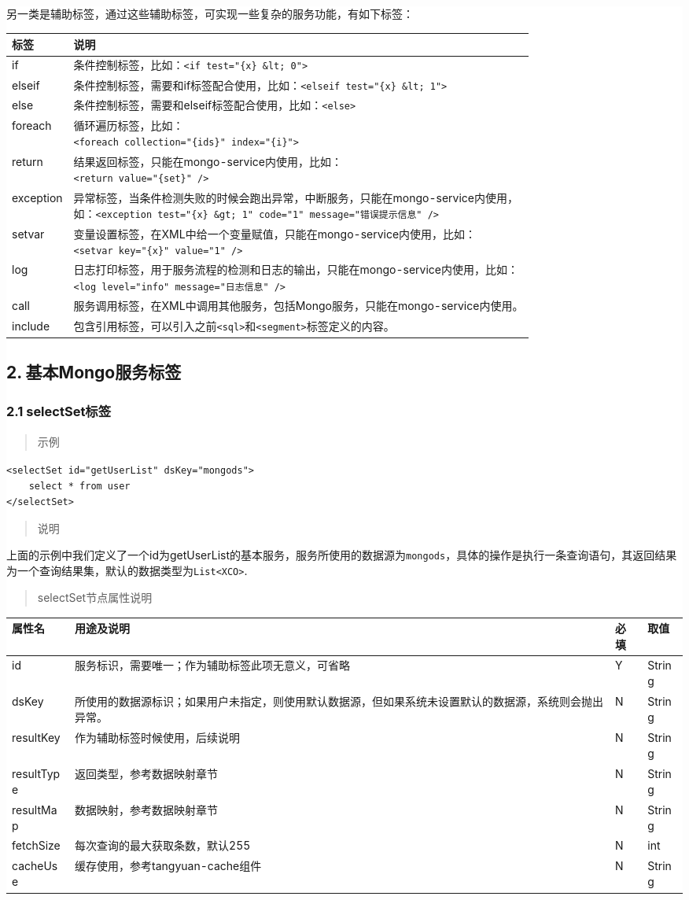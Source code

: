 另一类是辅助标签，通过这些辅助标签，可实现一些复杂的服务功能，有如下标签：

| 标签 | 说明 |
| :-- | :-- |
| if | 条件控制标签，比如：`<if test="{x} &lt; 0">`|
| elseif | 条件控制标签，需要和if标签配合使用，比如：`<elseif test="{x} &lt; 1">`|
| else | 条件控制标签，需要和elseif标签配合使用，比如：`<else>`|
| foreach | 循环遍历标签，比如：<br />`<foreach collection="{ids}" index="{i}">`|
| return | 结果返回标签，只能在mongo-service内使用，比如：<br />`<return value="{set}" />`|
| exception | 异常标签，当条件检测失败的时候会跑出异常，中断服务，只能在mongo-service内使用，<br />如：`<exception test="{x} &gt; 1" code="1" message="错误提示信息" />`|
| setvar | 变量设置标签，在XML中给一个变量赋值，只能在mongo-service内使用，比如：<br />`<setvar key="{x}" value="1" />`|
| log | 日志打印标签，用于服务流程的检测和日志的输出，只能在mongo-service内使用，比如：<br />`<log level="info" message="日志信息" />`|
| call | 服务调用标签，在XML中调用其他服务，包括Mongo服务，只能在mongo-service内使用。|
| include | 包含引用标签，可以引入之前`<sql>`和`<segment>`标签定义的内容。|

## 2. 基本Mongo服务标签

### 2.1 selectSet标签

> 示例

	<selectSet id="getUserList" dsKey="mongods">
		select * from user
	</selectSet>

> 说明

上面的示例中我们定义了一个id为getUserList的基本服务，服务所使用的数据源为`mongods`，具体的操作是执行一条查询语句，其返回结果为一个查询结果集，默认的数据类型为`List<XCO>`.

> selectSet节点属性说明

| 属性名 | 用途及说明 | 必填 | 取值 |
| :-- | :--| :-- | :-- |
| id | 服务标识，需要唯一；作为辅助标签此项无意义，可省略 | Y | String |
| dsKey | 所使用的数据源标识；如果用户未指定，则使用默认数据源，但如果系统未设置默认的数据源，系统则会抛出异常。 | N | String |
| resultKey | 作为辅助标签时候使用，后续说明 | N | String |
| resultType | 返回类型，参考数据映射章节 | N | String |
| resultMap | 数据映射，参考数据映射章节 | N | String |
| fetchSize | 每次查询的最大获取条数，默认255 | N | int |
| cacheUse | 缓存使用，参考tangyuan-cache组件 | N | String |
